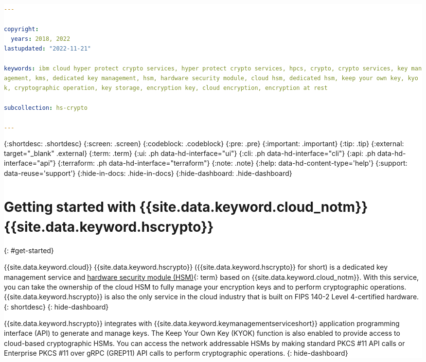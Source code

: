```yaml
---

copyright:
  years: 2018, 2022
lastupdated: "2022-11-21"

keywords: ibm cloud hyper protect crypto services, hyper protect crypto services, hpcs, crypto, crypto services, key management, kms, dedicated key management, hsm, hardware security module, cloud hsm, dedicated hsm, keep your own key, kyok, cryptographic operation, key storage, encryption key, cloud encryption, encryption at rest

subcollection: hs-crypto

---
```



{:shortdesc: .shortdesc}
{:screen: .screen}
{:codeblock: .codeblock}
{:pre: .pre}
{:important: .important}
{:tip: .tip}
{:external: target="_blank" .external}
{:term: .term}
{:ui: .ph data-hd-interface="ui"}
{:cli: .ph data-hd-interface="cli"}
{:api: .ph data-hd-interface="api"}
{:terraform: .ph data-hd-interface="terraform"}
{:note: .note}
{:help: data-hd-content-type='help'}
{:support: data-reuse='support'}
{:hide-in-docs: .hide-in-docs}
{:hide-dashboard: .hide-dashboard}


# Getting started with {{site.data.keyword.cloud_notm}} {{site.data.keyword.hscrypto}}
{: #get-started}

{{site.data.keyword.cloud}} {{site.data.keyword.hscrypto}} ({{site.data.keyword.hscrypto}} for short) is a dedicated key management service and [hardware security module (HSM)](#x6704988){: term} based on {{site.data.keyword.cloud_notm}}. With this service, you can take the ownership of the cloud HSM to fully manage your encryption keys and to perform cryptographic operations. {{site.data.keyword.hscrypto}} is also the only service in the cloud industry that is built on FIPS 140-2 Level 4-certified hardware.
{: shortdesc}
{: hide-dashboard}

{{site.data.keyword.hscrypto}} integrates with {{site.data.keyword.keymanagementserviceshort}} application programming interface (API) to generate and manage keys. The Keep Your Own Key (KYOK) function is also enabled to provide access to cloud-based cryptographic HSMs. You can access the network addressable HSMs by making standard PKCS #11 API calls or Enterprise PKCS #11 over gRPC (GREP11) API calls to perform cryptographic operations.
{: hide-dashboard}
